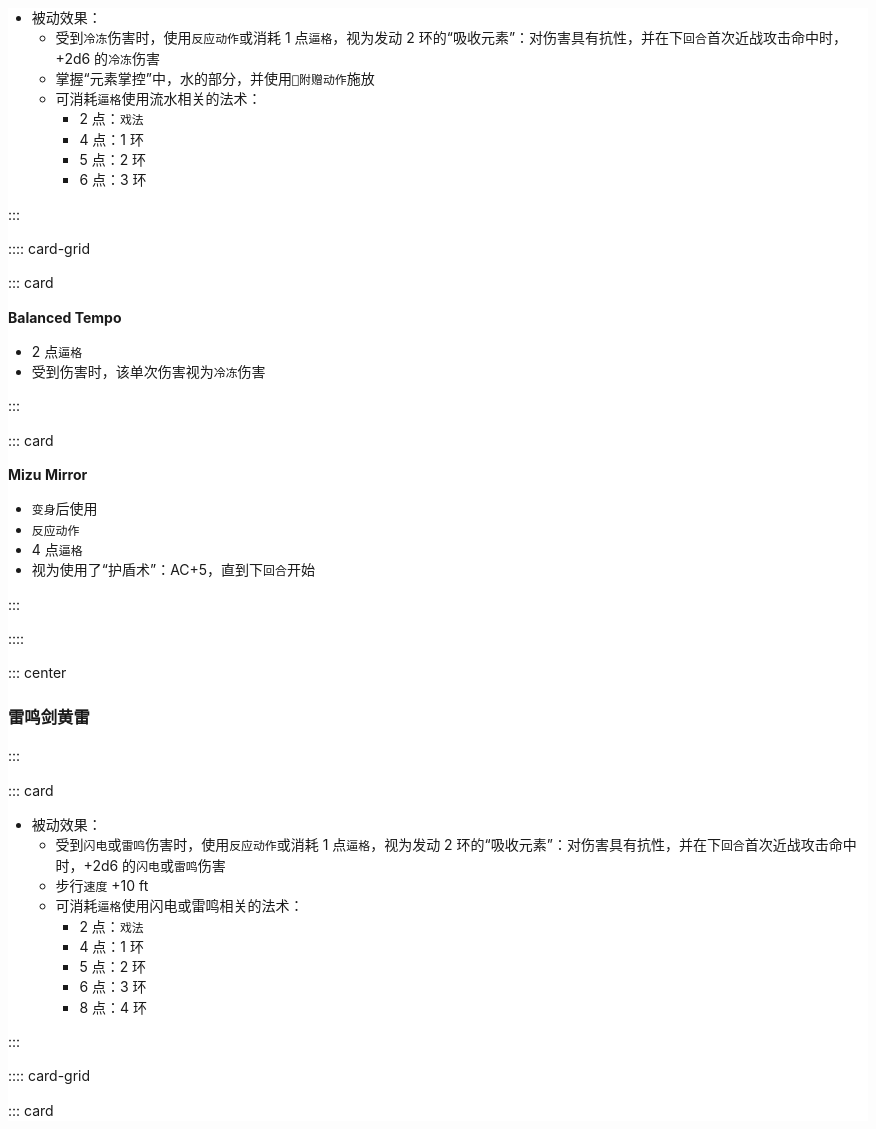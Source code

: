- 被动效果：
    - 受到`冷冻`伤害时，使用`反应动作`或消耗 1 点`逼格`，视为发动 2 环的“吸收元素”：对伤害具有抗性，并在下`回合`首次近战攻击命中时，+2d6 的`冷冻`伤害
    - 掌握“元素掌控”中，水的部分，并使用`🔺附赠动作`施放
    - 可消耗`逼格`使用流水相关的法术：
        - 2 点：`戏法`
        - 4 点：1 环
        - 5 点：2 环
        - 6 点：3 环

:::

:::: card-grid

::: card

**Balanced Tempo**

- 2 点`逼格`
- 受到伤害时，该单次伤害视为`冷冻`伤害

:::

::: card

**Mizu Mirror**

- `变身`后使用
- `反应动作`
- 4 点`逼格`
- 视为使用了“护盾术”：AC+5，直到下`回合`开始

:::

::::

::: center

### **雷鸣剑黄雷**

:::

::: card

- 被动效果：
    - 受到`闪电`或`雷鸣`伤害时，使用`反应动作`或消耗 1 点`逼格`，视为发动 2 环的“吸收元素”：对伤害具有抗性，并在下`回合`首次近战攻击命中时，+2d6 的`闪电`或`雷鸣`伤害
    - 步行`速度` +10 ft
    - 可消耗`逼格`使用闪电或雷鸣相关的法术：
        - 2 点：`戏法`
        - 4 点：1 环
        - 5 点：2 环
        - 6 点：3 环
        - 8 点：4 环

:::

:::: card-grid

::: card
